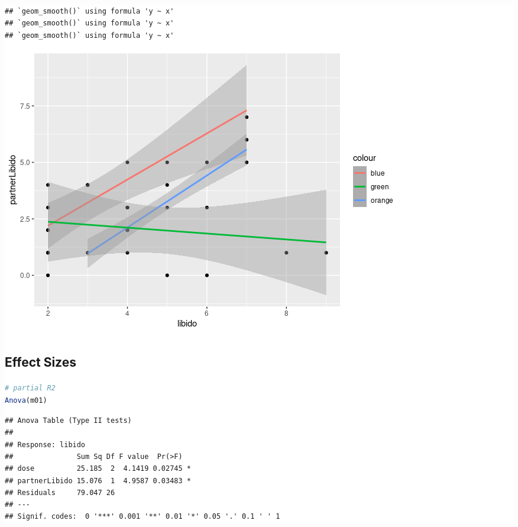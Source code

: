     ## `geom_smooth()` using formula 'y ~ x'
    ## `geom_smooth()` using formula 'y ~ x'
    ## `geom_smooth()` using formula 'y ~ x'

![](01_Ancova_files/figure-gfm/unnamed-chunk-19-1.png)

## Effect Sizes

``` r
# partial R2
Anova(m01)
```

    ## Anova Table (Type II tests)
    ## 
    ## Response: libido
    ##               Sum Sq Df F value  Pr(>F)  
    ## dose          25.185  2  4.1419 0.02745 *
    ## partnerLibido 15.076  1  4.9587 0.03483 *
    ## Residuals     79.047 26                  
    ## ---
    ## Signif. codes:  0 '***' 0.001 '**' 0.01 '*' 0.05 '.' 0.1 ' ' 1
